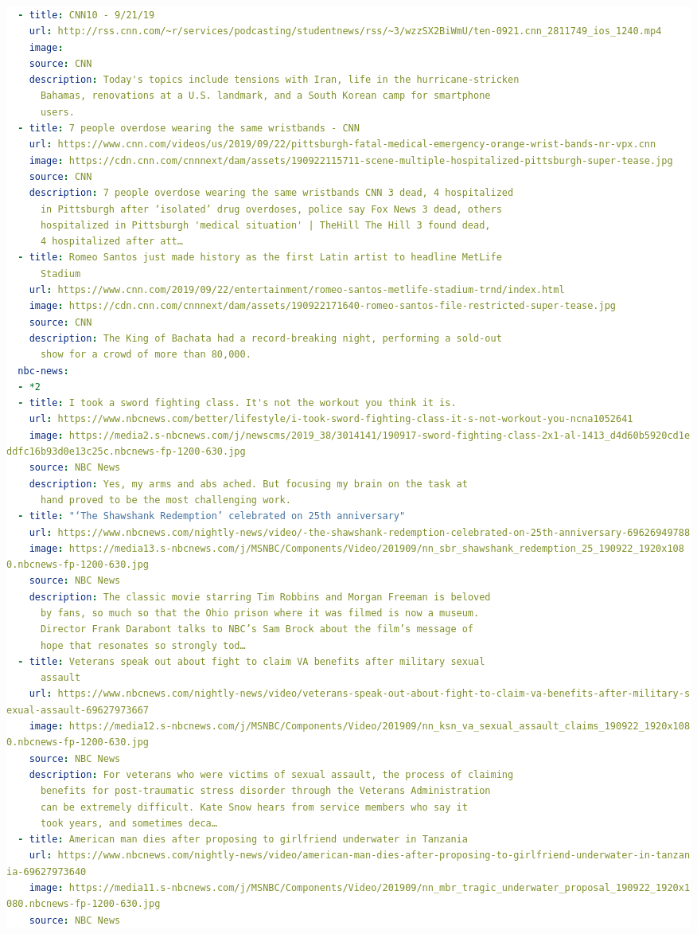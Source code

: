 ```yaml
  - title: CNN10 - 9/21/19
    url: http://rss.cnn.com/~r/services/podcasting/studentnews/rss/~3/wzzSX2BiWmU/ten-0921.cnn_2811749_ios_1240.mp4
    image: 
    source: CNN
    description: Today's topics include tensions with Iran, life in the hurricane-stricken
      Bahamas, renovations at a U.S. landmark, and a South Korean camp for smartphone
      users.
  - title: 7 people overdose wearing the same wristbands - CNN
    url: https://www.cnn.com/videos/us/2019/09/22/pittsburgh-fatal-medical-emergency-orange-wrist-bands-nr-vpx.cnn
    image: https://cdn.cnn.com/cnnnext/dam/assets/190922115711-scene-multiple-hospitalized-pittsburgh-super-tease.jpg
    source: CNN
    description: 7 people overdose wearing the same wristbands CNN 3 dead, 4 hospitalized
      in Pittsburgh after ‘isolated’ drug overdoses, police say Fox News 3 dead, others
      hospitalized in Pittsburgh 'medical situation' | TheHill The Hill 3 found dead,
      4 hospitalized after att…
  - title: Romeo Santos just made history as the first Latin artist to headline MetLife
      Stadium
    url: https://www.cnn.com/2019/09/22/entertainment/romeo-santos-metlife-stadium-trnd/index.html
    image: https://cdn.cnn.com/cnnnext/dam/assets/190922171640-romeo-santos-file-restricted-super-tease.jpg
    source: CNN
    description: The King of Bachata had a record-breaking night, performing a sold-out
      show for a crowd of more than 80,000.
  nbc-news:
  - *2
  - title: I took a sword fighting class. It's not the workout you think it is.
    url: https://www.nbcnews.com/better/lifestyle/i-took-sword-fighting-class-it-s-not-workout-you-ncna1052641
    image: https://media2.s-nbcnews.com/j/newscms/2019_38/3014141/190917-sword-fighting-class-2x1-al-1413_d4d60b5920cd1eddfc16b93d0e13c25c.nbcnews-fp-1200-630.jpg
    source: NBC News
    description: Yes, my arms and abs ached. But focusing my brain on the task at
      hand proved to be the most challenging work.
  - title: "‘The Shawshank Redemption’ celebrated on 25th anniversary"
    url: https://www.nbcnews.com/nightly-news/video/-the-shawshank-redemption-celebrated-on-25th-anniversary-69626949788
    image: https://media13.s-nbcnews.com/j/MSNBC/Components/Video/201909/nn_sbr_shawshank_redemption_25_190922_1920x1080.nbcnews-fp-1200-630.jpg
    source: NBC News
    description: The classic movie starring Tim Robbins and Morgan Freeman is beloved
      by fans, so much so that the Ohio prison where it was filmed is now a museum.
      Director Frank Darabont talks to NBC’s Sam Brock about the film’s message of
      hope that resonates so strongly tod…
  - title: Veterans speak out about fight to claim VA benefits after military sexual
      assault
    url: https://www.nbcnews.com/nightly-news/video/veterans-speak-out-about-fight-to-claim-va-benefits-after-military-sexual-assault-69627973667
    image: https://media12.s-nbcnews.com/j/MSNBC/Components/Video/201909/nn_ksn_va_sexual_assault_claims_190922_1920x1080.nbcnews-fp-1200-630.jpg
    source: NBC News
    description: For veterans who were victims of sexual assault, the process of claiming
      benefits for post-traumatic stress disorder through the Veterans Administration
      can be extremely difficult. Kate Snow hears from service members who say it
      took years, and sometimes deca…
  - title: American man dies after proposing to girlfriend underwater in Tanzania
    url: https://www.nbcnews.com/nightly-news/video/american-man-dies-after-proposing-to-girlfriend-underwater-in-tanzania-69627973640
    image: https://media11.s-nbcnews.com/j/MSNBC/Components/Video/201909/nn_mbr_tragic_underwater_proposal_190922_1920x1080.nbcnews-fp-1200-630.jpg
    source: NBC News
```